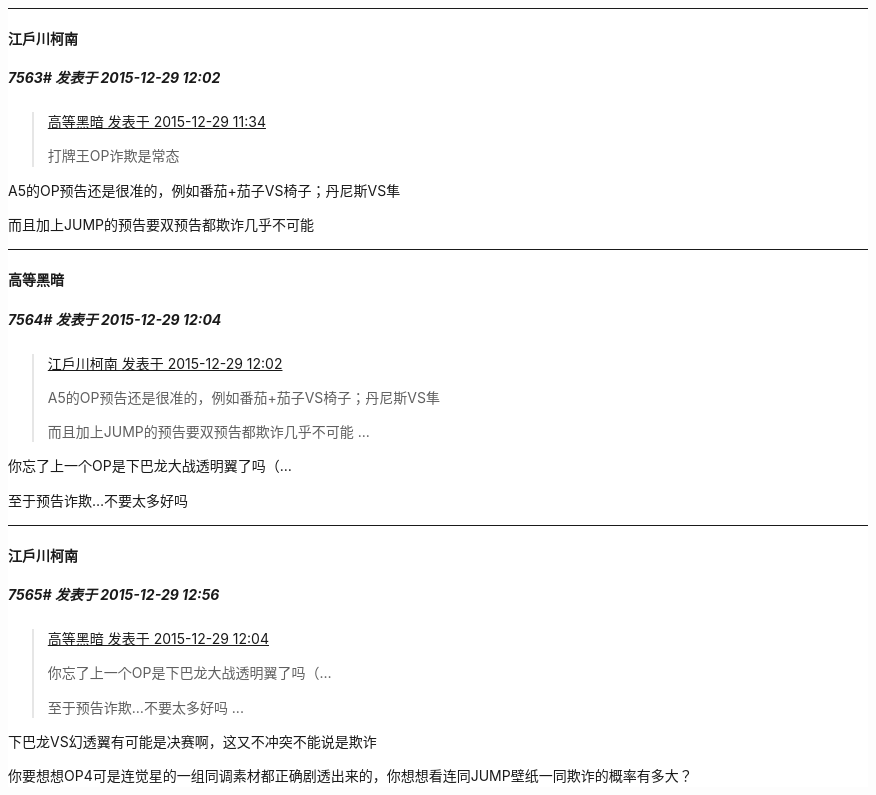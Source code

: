 



*****

####  江戶川柯南  
##### 7563#       发表于 2015-12-29 12:02



<blockquote><a href="httphttps://bbs.saraba1st.com/2b/forum.php?mod=redirect&amp;goto=findpost&amp;pid=31164115&amp;ptid=980228" target="_blank">高等黑暗 发表于 2015-12-29 11:34</a>

打牌王OP诈欺是常态</blockquote>
A5的OP预告还是很准的，例如番茄+茄子VS椅子；丹尼斯VS隼

而且加上JUMP的预告要双预告都欺诈几乎不可能







*****

####  高等黑暗  
##### 7564#       发表于 2015-12-29 12:04



<blockquote><a href="httphttps://bbs.saraba1st.com/2b/forum.php?mod=redirect&amp;goto=findpost&amp;pid=31164399&amp;ptid=980228" target="_blank">江戶川柯南 发表于 2015-12-29 12:02</a>

A5的OP预告还是很准的，例如番茄+茄子VS椅子；丹尼斯VS隼

而且加上JUMP的预告要双预告都欺诈几乎不可能 ...</blockquote>
你忘了上一个OP是下巴龙大战透明翼了吗（…

至于预告诈欺…不要太多好吗







*****

####  江戶川柯南  
##### 7565#       发表于 2015-12-29 12:56



<blockquote><a href="httphttps://bbs.saraba1st.com/2b/forum.php?mod=redirect&amp;goto=findpost&amp;pid=31164419&amp;ptid=980228" target="_blank">高等黑暗 发表于 2015-12-29 12:04</a>

你忘了上一个OP是下巴龙大战透明翼了吗（…

至于预告诈欺…不要太多好吗 ...</blockquote>
下巴龙VS幻透翼有可能是决赛啊，这又不冲突不能说是欺诈

你要想想OP4可是连觉星的一组同调素材都正确剧透出来的，你想想看连同JUMP壁纸一同欺诈的概率有多大？

